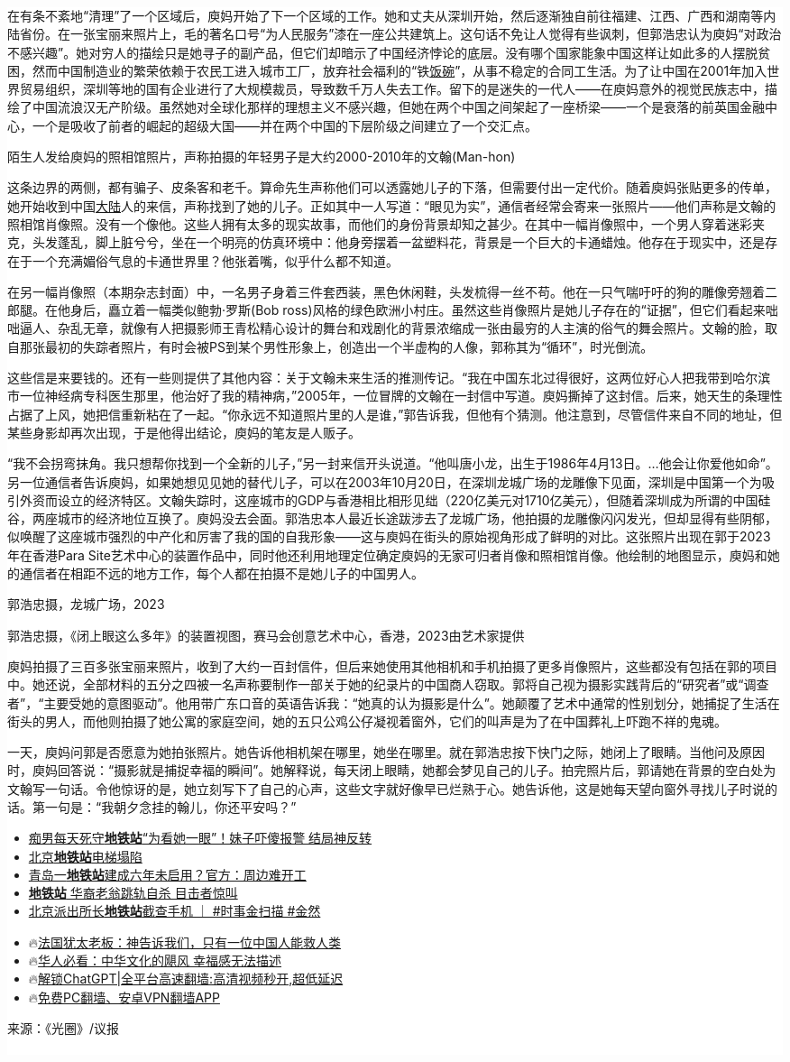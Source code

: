 <p>在有条不紊地“清理”了一个区域后，庾妈开始了下一个区域的工作。她和丈夫从深圳开始，然后逐渐独自前往福建、江西、广西和湖南等内陆省份。在一张宝丽来照片上，毛的著名口号“为人民服务”漆在一座公共建筑上。这句话不免让人觉得有些讽刺，但郭浩忠认为庾妈“对政治不感兴趣”。她对穷人的描绘只是她寻子的副产品，但它们却暗示了中国经济悖论的底层。没有哪个国家能象中国这样让如此多的人摆脱贫困，然而中国制造业的繁荣依赖于农民工进入城市工厂，放弃社会福利的“铁<span class='wp_keywordlink'><a href="https://www.bannedbook.org/forum11/topic308.html" title="禁片：饭碗是党给的吗？" target="_blank">饭碗</a></span>”，从事不稳定的合同工生活。为了让中国在2001年加入世界贸易组织，深圳等地的国有企业进行了大规模裁员，导致数千万人失去工作。留下的是迷失的一代人——在庾妈意外的视觉民族志中，描绘了中国流浪汉无产阶级。虽然她对全球化那样的理想主义不感兴趣，但她在两个中国之间架起了一座桥梁——一个是衰落的前英国金融中心，一个是吸收了前者的崛起的超级大国——并在两个中国的下层阶级之间建立了一个交汇点。</p>  <p>陌生人发给庾妈的照相馆照片，声称拍摄的年轻男子是大约2000-2010年的文翰(Man-hon)</p> <p>这条边界的两侧，都有骗子、皮条客和老千。算命先生声称他们可以透露她儿子的下落，但需要付出一定代价。随着庾妈张贴更多的传单，她开始收到中国<span class='wp_keywordlink_affiliate'><a href="https://www.bannedbook.org/" title="大陆" target="_blank">大陆</a></span>人的来信，声称找到了她的儿子。正如其中一人写道：“眼见为实”，通信者经常会寄来一张照片——他们声称是文翰的照相馆肖像照。没有一个像他。这些人拥有太多的现实故事，而他们的身份背景却知之甚少。在其中一幅肖像照中，一个男人穿着迷彩夹克，头发蓬乱，脚上脏兮兮，坐在一个明亮的仿真环境中：他身旁摆着一盆塑料花，背景是一个巨大的卡通蜡烛。他存在于现实中，还是存在于一个充满媚俗气息的卡通世界里？他张着嘴，似乎什么都不知道。</p> <p>在另一幅肖像照（本期杂志封面）中，一名男子身着三件套西装，黑色休闲鞋，头发梳得一丝不苟。他在一只气喘吁吁的狗的雕像旁翘着二郎腿。在他身后，矗立着一幅类似鲍勃·罗斯(Bob ross)风格的绿色欧洲小村庄。虽然这些肖像照片是她儿子存在的“证据”，但它们看起来咄咄逼人、杂乱无章，就像有人把摄影师王青松精心设计的舞台和戏剧化的背景浓缩成一张由最穷的人主演的俗气的舞会照片。文翰的脸，取自那张最初的失踪者照片，有时会被PS到某个男性形象上，创造出一个半虚构的人像，郭称其为“循环”，时光倒流。</p> <p>这些信是来要钱的。还有一些则提供了其他内容：关于文翰未来生活的推测传记。“我在中国东北过得很好，这两位好心人把我带到哈尔滨市一位神经病专科医生那里，他治好了我的精神病，”2005年，一位冒牌的文翰在一封信中写道。庾妈撕掉了这封信。后来，她天生的条理性占据了上风，她把信重新粘在了一起。“你永远不知道照片里的人是谁，”郭告诉我，但他有个猜测。他注意到，尽管信件来自不同的地址，但某些身影却再次出现，于是他得出结论，庾妈的笔友是人贩子。</p> <p>“我不会拐弯抹角。我只想帮你找到一个全新的儿子，”另一封来信开头说道。“他叫唐小龙，出生于1986年4月13日。&#8230;他会让你爱他如命”。另一位通信者告诉庾妈，如果她想见见她的替代儿子，可以在2003年10月20日，在深圳龙城广场的龙雕像下见面，深圳是中国第一个为吸引外资而设立的经济特区。文翰失踪时，这座城市的GDP与香港相比相形见绌（220亿美元对1710亿美元），但随着深圳成为所谓的中国硅谷，两座城市的经济地位互换了。庾妈没去会面。郭浩忠本人最近长途跋涉去了龙城广场，他拍摄的龙雕像闪闪发光，但却显得有些阴郁，似唤醒了这座城市强烈的中产化和厉害了我的国的自我形象——这与庾妈在街头的原始视角形成了鲜明的对比。这张照片出现在郭于2023年在香港Para Site艺术中心的装置作品中，同时他还利用地理定位确定庾妈的无家可归者肖像和照相馆肖像。他绘制的地图显示，庾妈和她的通信者在相距不远的地方工作，每个人都在拍摄不是她儿子的中国男人。</p> <p>郭浩忠摄，龙城广场，2023</p> <p>郭浩忠摄，《闭上眼这么多年》的装置视图，赛马会创意艺术中心，香港，2023由艺术家提供</p>  <p>庾妈拍摄了三百多张宝丽来照片，收到了大约一百封信件，但后来她使用其他相机和手机拍摄了更多肖像照片，这些都没有包括在郭的项目中。她还说，全部材料的五分之四被一名声称要制作一部关于她的纪录片的中国商人窃取。郭将自己视为摄影实践背后的“研究者”或“调查者”，“主要受她的意图驱动”。他用带广东口音的英语告诉我：“她真的认为摄影是什么”。她颠覆了艺术中通常的性别划分，她捕捉了生活在街头的男人，而他则拍摄了她公寓的家庭空间，她的五只公鸡公仔凝视着窗外，它们的叫声是为了在中国葬礼上吓跑不祥的鬼魂。</p> <p>一天，庾妈问郭是否愿意为她拍张照片。她告诉他相机架在哪里，她坐在哪里。就在郭浩忠按下快门之际，她闭上了眼睛。当他问及原因时，庾妈回答说：“摄影就是捕捉幸福的瞬间”。她解释说，每天闭上眼睛，她都会梦见自己的儿子。拍完照片后，郭请她在背景的空白处为文翰写一句话。令他惊讶的是，她立刻写下了自己的心声，这些文字就好像早已烂熟于心。她告诉他，这是她每天望向窗外寻找儿子时说的话。第一句是：“我朝夕念挂的翰儿，你还平安吗？”</p> <ul class='op-related-articles' title='相关阅读'> <li><a href='https://www.bannedbook.org/bnews/yule/20231229/1980431.html' target='_blank'>痴男每天死守<b>地铁站</b>“为看她一眼”！妹子吓傻报警 结局神反转</a></li> <li><a href='https://www.bannedbook.org/bnews/bannedvideo/20231221/1977259.html' target='_blank'>北京<b>地铁站</b>电梯塌陷</a></li> <li><a href='https://www.bannedbook.org/bnews/finance/20231204/1969401.html' target='_blank'>青岛一<b>地铁站</b>建成六年未启用？官方：周边难开工</a></li> <li><a href='https://www.bannedbook.org/bnews/cnnews/20231112/1960080.html' target='_blank'><b>地铁站</b> 华裔老翁跳轨自杀 目击者惊叫</a></li> <li><a href='https://www.bannedbook.org/bnews/sohnews/20231111/1959771.html' target='_blank'>北京派出所长<b>地铁站</b>截查手机 ｜ #时事金扫描 #金然</a></li> </ul> <ul class="texttj"> <li>🔥<a href="https://www.bannedbook.org/bnews/ssgc/20230219/1850782.html" target="_blank">法国犹太老板：神告诉我们，只有一位中国人能救人类</a></li> <li>🔥<a href="https://www.bannedbook.org/bnews/comments/20220220/1694796.html" target="_blank">华人必看：中华文化的飓风 幸福感无法描述</a></li> <li>🔥<a href="https://github.com/bannedbook/fanqiang/wiki/V2ray%E6%9C%BA%E5%9C%BA" target="_blank">解锁ChatGPT|全平台高速翻墙:高清视频秒开,超低延迟</a></li> <li>🔥<a href="https://github.com/bannedbook/fanqiang/wiki/%E7%A6%81%E9%97%BB%E7%BD%91%E5%AE%89%E5%8D%93%E7%BF%BB%E5%A2%99%E6%96%B0%E9%97%BBAPP" target="_blank">免费PC翻墙、安卓VPN翻墙APP</a></li> </ul><p class="src-info">来源：《光圈》/议报 </p><a name='sharetosocial'></a> <div style="margin-bottom:5px;padding-bottom:5px;clear:both"> <div id="archive-pix-1" class="banner-ads">  <div id="27602x728x90x621x_ADSLOT1" clicktrack="%%CLICK_URL_ESC%%"></div>   </div> <div id="archive-pix-2" class="banner-ads">  <div id="27556x300x250x621x_ADSLOT1" clicktrack="%%CLICK_URL_ESC%%" style="margin:0 auto;text-align:center"></div>   </div> </div>  <div id="archive-pix-1" class="banner-ads">  <div id="27603x728x90x621x_ADSLOT1" clicktrack="%%CLICK_URL_ESC%%"></div>   </div> </div> 